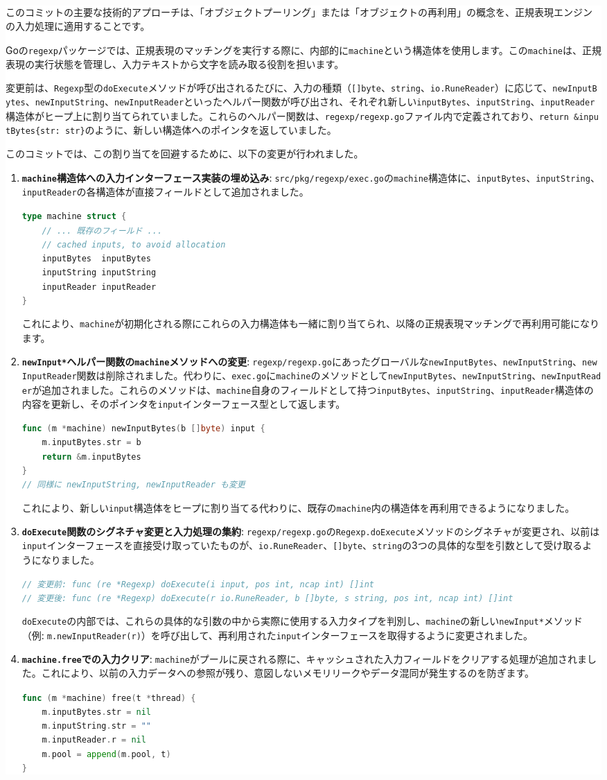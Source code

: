 このコミットの主要な技術的アプローチは、「オブジェクトプーリング」または「オブジェクトの再利用」の概念を、正規表現エンジンの入力処理に適用することです。

Goの`regexp`パッケージでは、正規表現のマッチングを実行する際に、内部的に`machine`という構造体を使用します。この`machine`は、正規表現の実行状態を管理し、入力テキストから文字を読み取る役割を担います。

変更前は、`Regexp`型の`doExecute`メソッドが呼び出されるたびに、入力の種類（`[]byte`、`string`、`io.RuneReader`）に応じて、`newInputBytes`、`newInputString`、`newInputReader`といったヘルパー関数が呼び出され、それぞれ新しい`inputBytes`、`inputString`、`inputReader`構造体がヒープ上に割り当てられていました。これらのヘルパー関数は、`regexp/regexp.go`ファイル内で定義されており、`return &inputBytes{str: str}`のように、新しい構造体へのポインタを返していました。

このコミットでは、この割り当てを回避するために、以下の変更が行われました。

1.  **`machine`構造体への入力インターフェース実装の埋め込み**:
    `src/pkg/regexp/exec.go`の`machine`構造体に、`inputBytes`、`inputString`、`inputReader`の各構造体が直接フィールドとして追加されました。
    ```go
    type machine struct {
        // ... 既存のフィールド ...
        // cached inputs, to avoid allocation
        inputBytes  inputBytes
        inputString inputString
        inputReader inputReader
    }
    ```
    これにより、`machine`が初期化される際にこれらの入力構造体も一緒に割り当てられ、以降の正規表現マッチングで再利用可能になります。

2.  **`newInput*`ヘルパー関数の`machine`メソッドへの変更**:
    `regexp/regexp.go`にあったグローバルな`newInputBytes`、`newInputString`、`newInputReader`関数は削除されました。代わりに、`exec.go`に`machine`のメソッドとして`newInputBytes`、`newInputString`、`newInputReader`が追加されました。これらのメソッドは、`machine`自身のフィールドとして持つ`inputBytes`、`inputString`、`inputReader`構造体の内容を更新し、そのポインタを`input`インターフェース型として返します。
    ```go
    func (m *machine) newInputBytes(b []byte) input {
        m.inputBytes.str = b
        return &m.inputBytes
    }
    // 同様に newInputString, newInputReader も変更
    ```
    これにより、新しい`input`構造体をヒープに割り当てる代わりに、既存の`machine`内の構造体を再利用できるようになりました。

3.  **`doExecute`関数のシグネチャ変更と入力処理の集約**:
    `regexp/regexp.go`の`Regexp.doExecute`メソッドのシグネチャが変更され、以前は`input`インターフェースを直接受け取っていたものが、`io.RuneReader`、`[]byte`、`string`の3つの具体的な型を引数として受け取るようになりました。
    ```go
    // 変更前: func (re *Regexp) doExecute(i input, pos int, ncap int) []int
    // 変更後: func (re *Regexp) doExecute(r io.RuneReader, b []byte, s string, pos int, ncap int) []int
    ```
    `doExecute`の内部では、これらの具体的な引数の中から実際に使用する入力タイプを判別し、`machine`の新しい`newInput*`メソッド（例: `m.newInputReader(r)`）を呼び出して、再利用された`input`インターフェースを取得するように変更されました。

4.  **`machine.free`での入力クリア**:
    `machine`がプールに戻される際に、キャッシュされた入力フィールドをクリアする処理が追加されました。これにより、以前の入力データへの参照が残り、意図しないメモリリークやデータ混同が発生するのを防ぎます。
    ```go
    func (m *machine) free(t *thread) {
        m.inputBytes.str = nil
        m.inputString.str = ""
        m.inputReader.r = nil
        m.pool = append(m.pool, t)
    }
    ```
